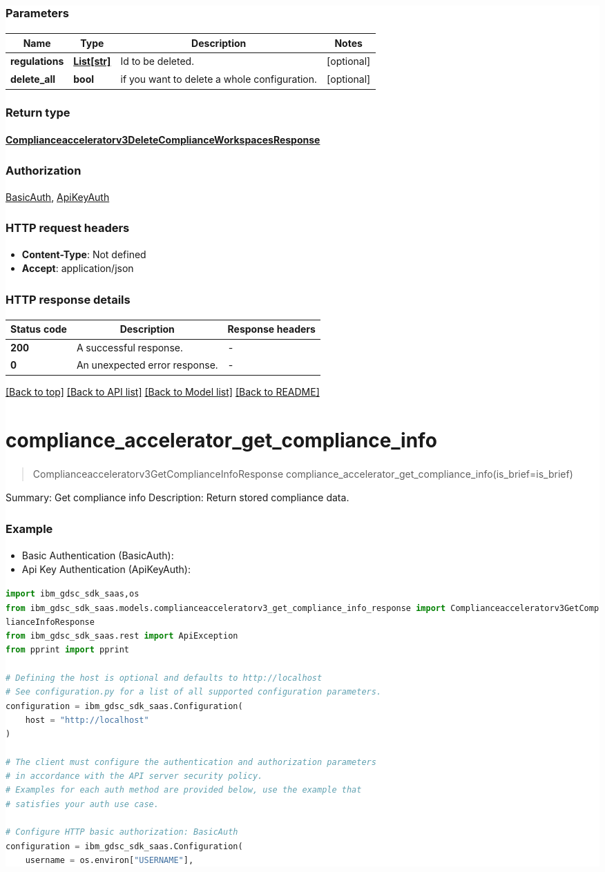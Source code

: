 

### Parameters


Name | Type | Description  | Notes
------------- | ------------- | ------------- | -------------
 **regulations** | [**List[str]**](str.md)| Id to be deleted. | [optional] 
 **delete_all** | **bool**| if you want to delete a whole configuration. | [optional] 

### Return type

[**Complianceacceleratorv3DeleteComplianceWorkspacesResponse**](Complianceacceleratorv3DeleteComplianceWorkspacesResponse.md)

### Authorization

[BasicAuth](../README.md#BasicAuth), [ApiKeyAuth](../README.md#ApiKeyAuth)

### HTTP request headers

 - **Content-Type**: Not defined
 - **Accept**: application/json

### HTTP response details

| Status code | Description | Response headers |
|-------------|-------------|------------------|
**200** | A successful response. |  -  |
**0** | An unexpected error response. |  -  |

[[Back to top]](#) [[Back to API list]](../README.md#documentation-for-api-endpoints) [[Back to Model list]](../README.md#documentation-for-models) [[Back to README]](../README.md)

# **compliance_accelerator_get_compliance_info**
> Complianceacceleratorv3GetComplianceInfoResponse compliance_accelerator_get_compliance_info(is_brief=is_brief)

Summary: Get compliance info Description: Return stored compliance data.

### Example

* Basic Authentication (BasicAuth):
* Api Key Authentication (ApiKeyAuth):

```python
import ibm_gdsc_sdk_saas,os
from ibm_gdsc_sdk_saas.models.complianceacceleratorv3_get_compliance_info_response import Complianceacceleratorv3GetComplianceInfoResponse
from ibm_gdsc_sdk_saas.rest import ApiException
from pprint import pprint

# Defining the host is optional and defaults to http://localhost
# See configuration.py for a list of all supported configuration parameters.
configuration = ibm_gdsc_sdk_saas.Configuration(
    host = "http://localhost"
)

# The client must configure the authentication and authorization parameters
# in accordance with the API server security policy.
# Examples for each auth method are provided below, use the example that
# satisfies your auth use case.

# Configure HTTP basic authorization: BasicAuth
configuration = ibm_gdsc_sdk_saas.Configuration(
    username = os.environ["USERNAME"],
```